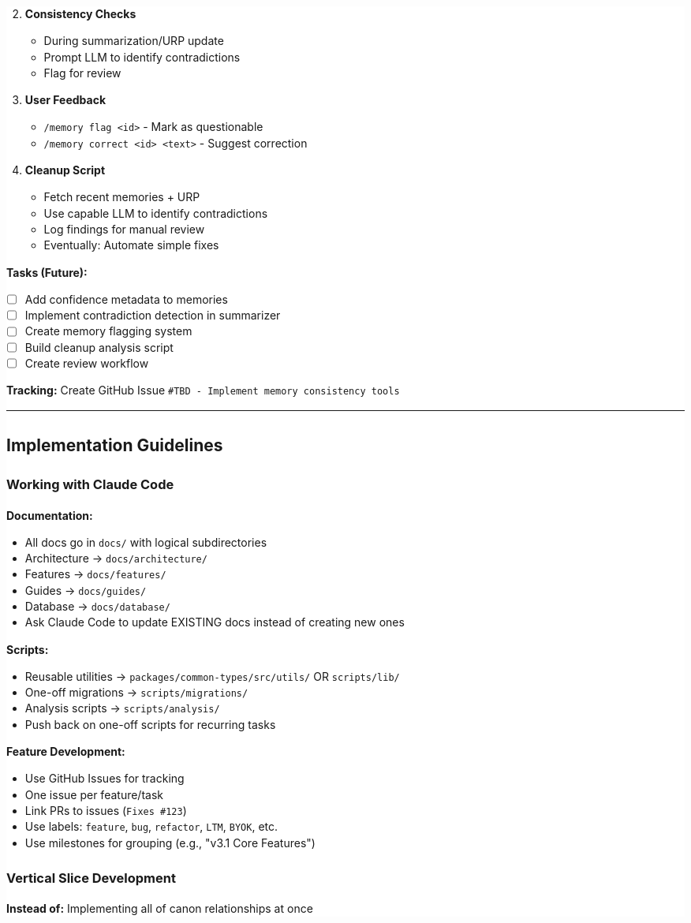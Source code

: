 2. **Consistency Checks**
   - During summarization/URP update
   - Prompt LLM to identify contradictions
   - Flag for review

3. **User Feedback**
   - `/memory flag <id>` - Mark as questionable
   - `/memory correct <id> <text>` - Suggest correction

4. **Cleanup Script**
   - Fetch recent memories + URP
   - Use capable LLM to identify contradictions
   - Log findings for manual review
   - Eventually: Automate simple fixes

**Tasks (Future):**
- [ ] Add confidence metadata to memories
- [ ] Implement contradiction detection in summarizer
- [ ] Create memory flagging system
- [ ] Build cleanup analysis script
- [ ] Create review workflow

**Tracking:** Create GitHub Issue `#TBD - Implement memory consistency tools`

---

## Implementation Guidelines

### Working with Claude Code

**Documentation:**
- All docs go in `docs/` with logical subdirectories
- Architecture → `docs/architecture/`
- Features → `docs/features/`
- Guides → `docs/guides/`
- Database → `docs/database/`
- Ask Claude Code to update EXISTING docs instead of creating new ones

**Scripts:**
- Reusable utilities → `packages/common-types/src/utils/` OR `scripts/lib/`
- One-off migrations → `scripts/migrations/`
- Analysis scripts → `scripts/analysis/`
- Push back on one-off scripts for recurring tasks

**Feature Development:**
- Use GitHub Issues for tracking
- One issue per feature/task
- Link PRs to issues (`Fixes #123`)
- Use labels: `feature`, `bug`, `refactor`, `LTM`, `BYOK`, etc.
- Use milestones for grouping (e.g., "v3.1 Core Features")

### Vertical Slice Development

**Instead of:** Implementing all of canon relationships at once
